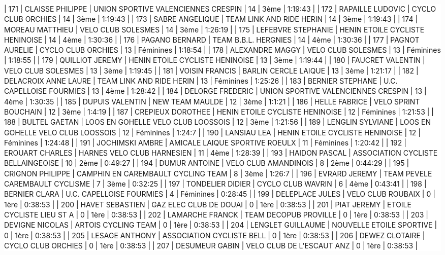 | 171 | CLAISSE PHILIPPE | UNION SPORTIVE VALENCIENNES CRESPIN | 14 | 3ème | 1:19:43 | 
| 172 | RAPAILLE LUDOVIC | CYCLO CLUB ORCHIES | 14 | 3ème | 1:19:43 | 
| 173 | SABRE ANGELIQUE | TEAM LINK AND RIDE HERIN | 14 | 3ème | 1:19:43 | 
| 174 | MOREAU MATTHIEU | VELO CLUB SOLESMES | 14 | 3ème | 1:26:19 | 
| 175 | LEFEBVRE STEPHANIE | HENIN ETOILE CYCLISTE HENINOISE | 14 | 4ème | 1:30:36 | 
| 176 | PAGANO BERNARD | TEAM B.B.L. HERGNIES | 14 | 4ème | 1:30:36 | 
| 177 | PAGNOT AURELIE | CYCLO CLUB ORCHIES | 13 | Féminines | 1:18:54 | 
| 178 | ALEXANDRE MAGGY | VELO CLUB SOLESMES | 13 | Féminines | 1:18:55 | 
| 179 | QUILLIOT JEREMY | HENIN ETOILE CYCLISTE HENINOISE | 13 | 3ème | 1:19:44 | 
| 180 | FAUCRET VALENTIN | VELO CLUB SOLESMES | 13 | 3ème | 1:19:45 | 
| 181 | VOISIN FRANCIS | BARLIN CERCLE LAIQUE | 13 | 3ème | 1:21:17 | 
| 182 | DELACROIX ANNE LAURE | TEAM LINK AND RIDE HERIN | 13 | Féminines | 1:25:26 | 
| 183 | BERNIER STEPHANE | U.C. CAPELLOISE FOURMIES | 13 | 4ème | 1:28:42 | 
| 184 | DELORGE FREDERIC | UNION SPORTIVE VALENCIENNES CRESPIN | 13 | 4ème | 1:30:35 | 
| 185 | DUPUIS VALENTIN | NEW TEAM MAULDE | 12 | 3ème | 1:1:21 | 
| 186 | HELLE FABRICE | VELO SPRINT BOUCHAIN | 12 | 3ème | 1:4:19 | 
| 187 | CREPIEUX DOROTHEE | HENIN ETOILE CYCLISTE HENINOISE | 12 | Féminines | 1:21:53 | 
| 188 | BULTEL GAETAN | LOOS EN GOHELLE VELO CLUB LOOSSOIS | 12 | 3ème | 1:21:56 | 
| 189 | LENGLIN SYLVIANE | LOOS EN GOHELLE VELO CLUB LOOSSOIS | 12 | Féminines | 1:24:7 | 
| 190 | LANSIAU LEA | HENIN ETOILE CYCLISTE HENINOISE | 12 | Féminines | 1:24:48 | 
| 191 | JOCHIMSKI AMBRE | AMICALE LAIQUE SPORTIVE  ROEULX | 11 | Féminines | 1:20:42 | 
| 192 | EROUART CHARLES | HARNES VELO CLUB HARNESIEN | 11 | 4ème | 1:28:39 | 
| 193 | HAIDON PASCAL | ASSOCIATION CYCLISTE BELLAINGEOISE | 10 | 2ème | 0:49:27 | 
| 194 | DUMUR ANTOINE | VELO CLUB AMANDINOIS | 8 | 2ème | 0:44:29 | 
| 195 | CRIGNON PHILIPPE | CAMPHIN EN CAREMBAULT CYCLING TEAM | 8 | 3ème | 1:26:7 | 
| 196 | EVRARD JEREMY | TEAM PEVELE CAREMBAULT CYCLISME | 7 | 3ème | 0:32:25 | 
| 197 | TONDELIER DIDIER | CYCLO CLUB WAVRIN | 6 | 4ème | 0:43:41 | 
| 198 | BERNIER CLARA | U.C. CAPELLOISE FOURMIES | 4 | Féminines | 0:28:45 | 
| 199 | DELEPLACE JULES | VELO CLUB ROUBAIX | 0 | 1ère | 0:38:53 | 
| 200 | HAVET SEBASTIEN | GAZ ELEC CLUB DE DOUAI | 0 | 1ère | 0:38:53 | 
| 201 | PIAT JEREMY | ETOILE CYCLISTE LIEU ST A | 0 | 1ère | 0:38:53 | 
| 202 | LAMARCHE FRANCK | TEAM DECOPUB PROVILLE | 0 | 1ère | 0:38:53 | 
| 203 | DEVIGNE NICOLAS | ARTOIS CYCLING TEAM | 0 | 1ère | 0:38:53 | 
| 204 | LENGLET GUILLAUME | NOUVELLE ETOILE SPORTIVE | 0 | 1ère | 0:38:53 | 
| 205 | LESAGE ANTHONY | ASSOCIATION CYCLISTE BELL | 0 | 1ère | 0:38:53 | 
| 206 | DEWEZ CLOTAIRE | CYCLO CLUB ORCHIES | 0 | 1ère | 0:38:53 | 
| 207 | DESUMEUR GABIN | VELO CLUB DE L'ESCAUT ANZ | 0 | 1ère | 0:38:53 | 